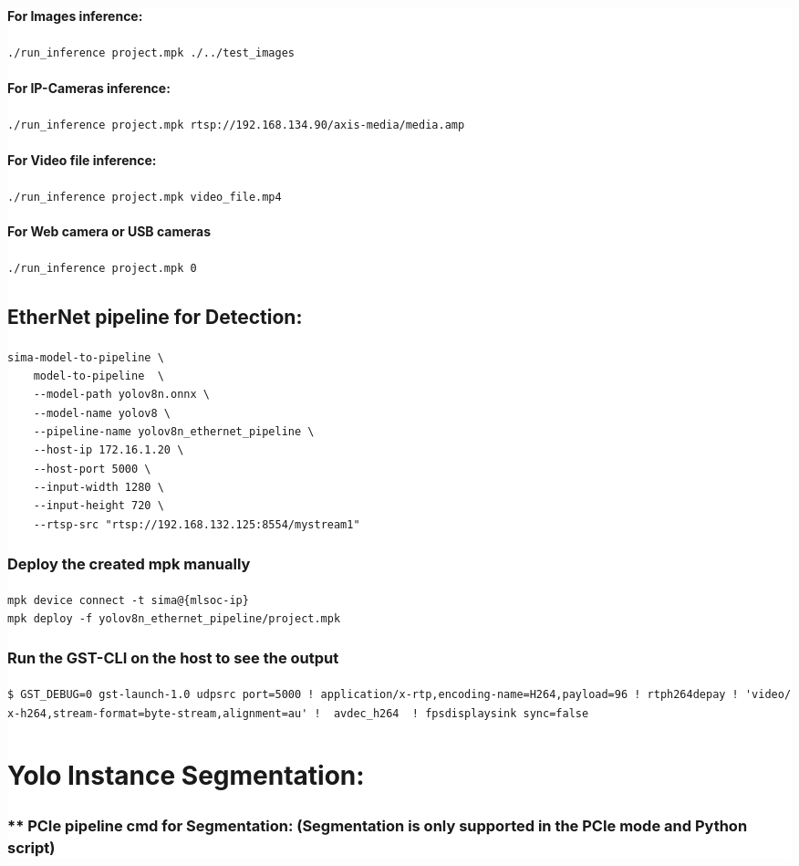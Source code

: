 #### For Images inference:
```bash
./run_inference project.mpk ./../test_images
```
#### For IP-Cameras inference:
```bash
./run_inference project.mpk rtsp://192.168.134.90/axis-media/media.amp
```
#### For Video file inference:
```bash
./run_inference project.mpk video_file.mp4
```
#### For Web camera or USB cameras
```bash
./run_inference project.mpk 0
```

## EtherNet pipeline for Detection:

```
sima-model-to-pipeline \
    model-to-pipeline  \
    --model-path yolov8n.onnx \
    --model-name yolov8 \
    --pipeline-name yolov8n_ethernet_pipeline \
    --host-ip 172.16.1.20 \
    --host-port 5000 \
    --input-width 1280 \
    --input-height 720 \
    --rtsp-src "rtsp://192.168.132.125:8554/mystream1"
```

### Deploy the created mpk manually
```
mpk device connect -t sima@{mlsoc-ip}
mpk deploy -f yolov8n_ethernet_pipeline/project.mpk
```

### Run the GST-CLI on the host to see the output
```
$ GST_DEBUG=0 gst-launch-1.0 udpsrc port=5000 ! application/x-rtp,encoding-name=H264,payload=96 ! rtph264depay ! 'video/x-h264,stream-format=byte-stream,alignment=au' !  avdec_h264  ! fpsdisplaysink sync=false
```


# Yolo Instance Segmentation:

### ** PCIe pipeline cmd for Segmentation: (Segmentation is only supported in the PCIe mode and Python script)
